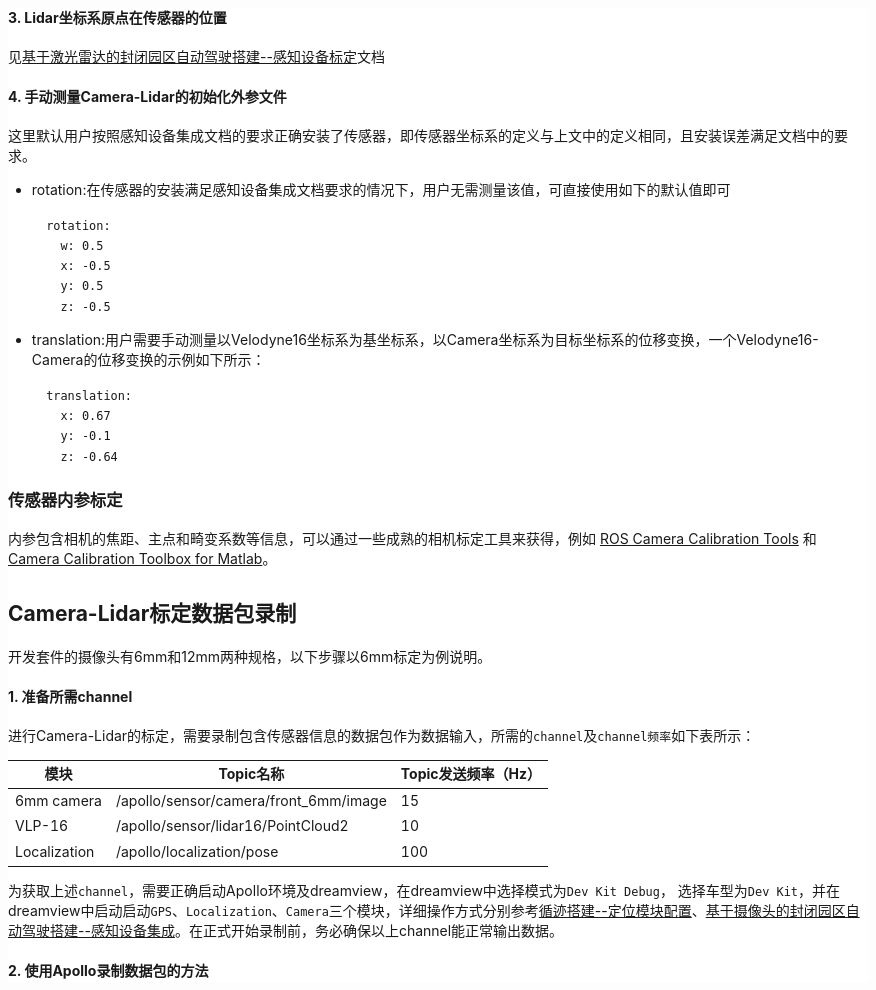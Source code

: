 #### 3. Lidar坐标系原点在传感器的位置

见[基于激光雷达的封闭园区自动驾驶搭建--感知设备标定](../Lidar_Based_Auto_Driving/Sensor_Calibration_cn.md)文档

#### 4. 手动测量Camera-Lidar的初始化外参文件

这里默认用户按照感知设备集成文档的要求正确安装了传感器，即传感器坐标系的定义与上文中的定义相同，且安装误差满足文档中的要求。

 - rotation:在传感器的安装满足感知设备集成文档要求的情况下，用户无需测量该值，可直接使用如下的默认值即可

	```
	  rotation:
	    w: 0.5
	    x: -0.5
	    y: 0.5
	    z: -0.5
	```
 - translation:用户需要手动测量以Velodyne16坐标系为基坐标系，以Camera坐标系为目标坐标系的位移变换，一个Velodyne16-Camera的位移变换的示例如下所示：

	```
	  translation:
	    x: 0.67
	    y: -0.1
	    z: -0.64
	```

### 传感器内参标定

内参包含相机的焦距、主点和畸变系数等信息，可以通过一些成熟的相机标定工具来获得，例如 [ROS Camera Calibration Tools](http://wiki.ros.org/camera_calibration/Tutorials/MonocularCalibration) 和 [Camera Calibration Toolbox for Matlab](http://www.vision.caltech.edu/bouguetj/calib_doc/)。

## Camera-Lidar标定数据包录制

开发套件的摄像头有6mm和12mm两种规格，以下步骤以6mm标定为例说明。

#### 1. 准备所需channel
进行Camera-Lidar的标定，需要录制包含传感器信息的数据包作为数据输入，所需的`channel`及`channel频率`如下表所示：

| 模块       | Topic名称                                 |Topic发送频率（Hz）|
| ------------ | ----------------------------------------- | ----------------- |
| 6mm camera | /apollo/sensor/camera/front_6mm/image | 15                 |
| VLP-16    |  /apollo/sensor/lidar16/PointCloud2   | 10            |
| Localization       | /apollo/localization/pose             | 100           |

为获取上述`channel`，需要正确启动Apollo环境及dreamview，在dreamview中选择模式为`Dev Kit Debug`， 选择车型为`Dev Kit`，并在dreamview中启动启动`GPS`、`Localization`、`Camera`三个模块，详细操作方式分别参考[循迹搭建--定位模块配置](../Waypoint_Following/Localization_Configuration_cn.md)、[基于摄像头的封闭园区自动驾驶搭建--感知设备集成](../Camera_Based_Auto_Driving/Sensor_Integration_cn.md)。在正式开始录制前，务必确保以上channel能正常输出数据。

#### 2. 使用Apollo录制数据包的方法
